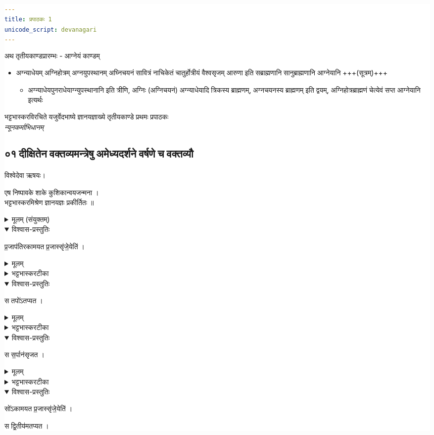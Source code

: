 ```yaml
---
title: प्रपाठकः 1
unicode_script: devanagari
---
```

अथ तृतीयकाण्डप्रारम्भः - आग्नेयं काण्डम्

- अग्न्याधेयम् अग्निहोत्रम् अग्नयुपस्थानम् अघ्निचयनं सावित्रं नाचिकेतं चातुर्होत्रीयं वैश्वसृजम् आरुणा इति सब्राह्मणानि सानुब्राह्मणानि आग्नेयानि +++(सूत्रम्)+++

  - अग्न्याधेयपुनराधेयाग्न्युपस्थानानि इति त्रीणि, अग्निः (अग्निचयनं) अग्न्याधेयादि त्रिकस्य ब्राह्मणम्, अग्नचयनस्य ब्राह्मणम् इति द्वयम्, अग्निहोत्रब्राह्मणं चेत्येवं सप्त आग्नेयानि इत्यर्थः

भट्टभास्करविरचिते यजुर्वेदभाष्ये ज्ञानयज्ञाख्ये तृतीयकाण्डे प्रथमः प्रपाठकः   
*न्यूनकर्माभिधानम्*

## ०१ दीक्षितेन वक्तव्यमन्त्रेषु अमेध्यदर्शने वर्षणे च वक्तव्यौ   
विश्वेदेवा ऋषयः।


एष निष्पावके शाके कुशिकान्वयजन्मना ।   
भट्टभास्करमिश्रेण ज्ञानयज्ञः प्रकीर्तितः ॥

<details><summary>मूलम् (संयुक्तम्)</summary></details>

<details open><summary>विश्वास-प्रस्तुतिः</summary>

प्र॒जाप॑तिरकामयत प्र॒जास्सृ॑जे॒येति॑ ।  
</details>

<details><summary>मूलम्</summary></details>

<details><summary>भट्टभास्करटीका</summary></details>

<details open><summary>विश्वास-प्रस्तुतिः</summary>

स तपो॑ऽतप्यत ।  
</details>

<details><summary>मूलम्</summary></details>

<details><summary>भट्टभास्करटीका</summary></details>

<details open><summary>विश्वास-प्रस्तुतिः</summary>

स स॒र्पान॑सृजत ।  
</details>

<details><summary>मूलम्</summary></details>

<details><summary>भट्टभास्करटीका</summary></details>

<details open><summary>विश्वास-प्रस्तुतिः</summary>

सो॑ऽकामयत प्र॒जास्सृ॑जे॒येति॑ ।  

स द्वि॒तीय॑मतप्यत ।  
</details>
